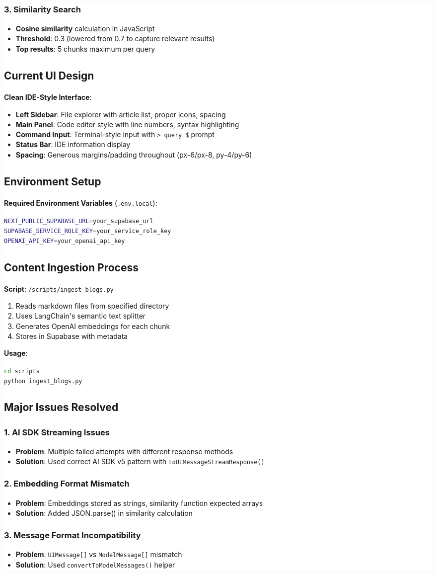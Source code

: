 ### 3. Similarity Search
- **Cosine similarity** calculation in JavaScript
- **Threshold**: 0.3 (lowered from 0.7 to capture relevant results)
- **Top results**: 5 chunks maximum per query

## Current UI Design

**Clean IDE-Style Interface**:
- **Left Sidebar**: File explorer with article list, proper icons, spacing
- **Main Panel**: Code editor style with line numbers, syntax highlighting
- **Command Input**: Terminal-style input with `> query $` prompt
- **Status Bar**: IDE information display
- **Spacing**: Generous margins/padding throughout (px-6/px-8, py-4/py-6)

## Environment Setup

**Required Environment Variables** (`.env.local`):
```bash
NEXT_PUBLIC_SUPABASE_URL=your_supabase_url
SUPABASE_SERVICE_ROLE_KEY=your_service_role_key
OPENAI_API_KEY=your_openai_api_key
```

## Content Ingestion Process

**Script**: `/scripts/ingest_blogs.py`
1. Reads markdown files from specified directory
2. Uses LangChain's semantic text splitter
3. Generates OpenAI embeddings for each chunk
4. Stores in Supabase with metadata

**Usage**:
```bash
cd scripts
python ingest_blogs.py
```

## Major Issues Resolved

### 1. **AI SDK Streaming Issues**
- **Problem**: Multiple failed attempts with different response methods
- **Solution**: Used correct AI SDK v5 pattern with `toUIMessageStreamResponse()`

### 2. **Embedding Format Mismatch**
- **Problem**: Embeddings stored as strings, similarity function expected arrays
- **Solution**: Added JSON.parse() in similarity calculation

### 3. **Message Format Incompatibility**
- **Problem**: `UIMessage[]` vs `ModelMessage[]` mismatch
- **Solution**: Used `convertToModelMessages()` helper
